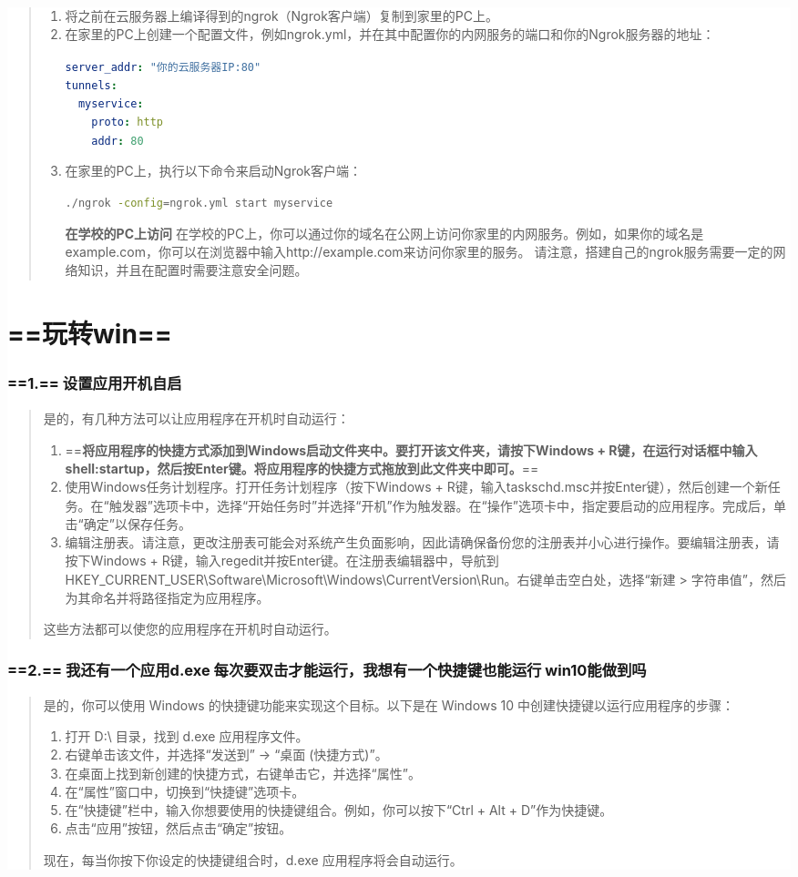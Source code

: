 > 1. 将之前在云服务器上编译得到的ngrok（Ngrok客户端）复制到家里的PC上。
> 2. 在家里的PC上创建一个配置文件，例如ngrok.yml，并在其中配置你的内网服务的端口和你的Ngrok服务器的地址：
>     ```yaml
>     server_addr: "你的云服务器IP:80"
>     tunnels:
>       myservice:
>         proto: http
>         addr: 80
>     ```
> 3. 在家里的PC上，执行以下命令来启动Ngrok客户端：
>     ```bash
>     ./ngrok -config=ngrok.yml start myservice
>     ```
>     **在学校的PC上访问**
>     在学校的PC上，你可以通过你的域名在公网上访问你家里的内网服务。例如，如果你的域名是example.com，你可以在浏览器中输入http://example.com来访问你家里的服务。
>     请注意，搭建自己的ngrok服务需要一定的网络知识，并且在配置时需要注意安全问题。







# ==玩转win==

### ==1.== 设置应用开机自启

> 是的，有几种方法可以让应用程序在开机时自动运行：
>
> 1. ==**将应用程序的快捷方式添加到Windows启动文件夹中。要打开该文件夹，请按下Windows + R键，在运行对话框中输入shell:startup，然后按Enter键。将应用程序的快捷方式拖放到此文件夹中即可。**==
> 2. 使用Windows任务计划程序。打开任务计划程序（按下Windows + R键，输入taskschd.msc并按Enter键），然后创建一个新任务。在“触发器”选项卡中，选择“开始任务时”并选择“开机”作为触发器。在“操作”选项卡中，指定要启动的应用程序。完成后，单击“确定”以保存任务。
> 3. 编辑注册表。请注意，更改注册表可能会对系统产生负面影响，因此请确保备份您的注册表并小心进行操作。要编辑注册表，请按下Windows + R键，输入regedit并按Enter键。在注册表编辑器中，导航到HKEY_CURRENT_USER\Software\Microsoft\Windows\CurrentVersion\Run。右键单击空白处，选择“新建 > 字符串值”，然后为其命名并将路径指定为应用程序。
>
> 这些方法都可以使您的应用程序在开机时自动运行。





### ==2.== 我还有一个应用d.exe 每次要双击才能运行，我想有一个快捷键也能运行 win10能做到吗

> 是的，你可以使用 Windows 的快捷键功能来实现这个目标。以下是在 Windows 10 中创建快捷键以运行应用程序的步骤：
>
> 1. 打开 D:\ 目录，找到 d.exe 应用程序文件。
> 2. 右键单击该文件，并选择“发送到” -> “桌面 (快捷方式)”。
> 3. 在桌面上找到新创建的快捷方式，右键单击它，并选择“属性”。
> 4. 在“属性”窗口中，切换到“快捷键”选项卡。
> 5. 在“快捷键”栏中，输入你想要使用的快捷键组合。例如，你可以按下“Ctrl + Alt + D”作为快捷键。
> 6. 点击“应用”按钮，然后点击“确定”按钮。
>
> 现在，每当你按下你设定的快捷键组合时，d.exe 应用程序将会自动运行。

